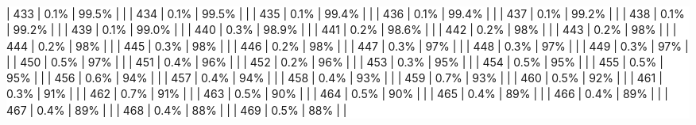 | 433 | 0.1% | 99.5% |  |
| 434 | 0.1% | 99.5% |  |
| 435 | 0.1% | 99.4% |  |
| 436 | 0.1% | 99.4% |  |
| 437 | 0.1% | 99.2% |  |
| 438 | 0.1% | 99.2% |  |
| 439 | 0.1% | 99.0% |  |
| 440 | 0.3% | 98.9% |  |
| 441 | 0.2% | 98.6% |  |
| 442 | 0.2% | 98% |  |
| 443 | 0.2% | 98% |  |
| 444 | 0.2% | 98% |  |
| 445 | 0.3% | 98% |  |
| 446 | 0.2% | 98% |  |
| 447 | 0.3% | 97% |  |
| 448 | 0.3% | 97% |  |
| 449 | 0.3% | 97% |  |
| 450 | 0.5% | 97% |  |
| 451 | 0.4% | 96% |  |
| 452 | 0.2% | 96% |  |
| 453 | 0.3% | 95% |  |
| 454 | 0.5% | 95% |  |
| 455 | 0.5% | 95% |  |
| 456 | 0.6% | 94% |  |
| 457 | 0.4% | 94% |  |
| 458 | 0.4% | 93% |  |
| 459 | 0.7% | 93% |  |
| 460 | 0.5% | 92% |  |
| 461 | 0.3% | 91% |  |
| 462 | 0.7% | 91% |  |
| 463 | 0.5% | 90% |  |
| 464 | 0.5% | 90% |  |
| 465 | 0.4% | 89% |  |
| 466 | 0.4% | 89% |  |
| 467 | 0.4% | 89% |  |
| 468 | 0.4% | 88% |  |
| 469 | 0.5% | 88% |  |